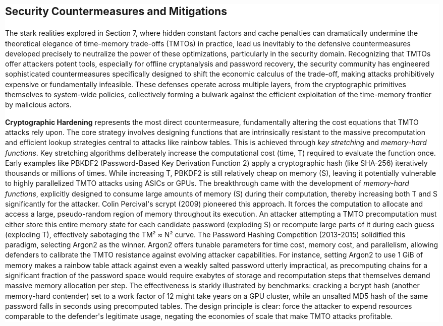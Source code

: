 ## Security Countermeasures and Mitigations

The stark realities explored in Section 7, where hidden constant factors and cache penalties can dramatically undermine the theoretical elegance of time-memory trade-offs (TMTOs) in practice, lead us inevitably to the defensive countermeasures developed precisely to neutralize the power of these optimizations, particularly in the security domain. Recognizing that TMTOs offer attackers potent tools, especially for offline cryptanalysis and password recovery, the security community has engineered sophisticated countermeasures specifically designed to shift the economic calculus of the trade-off, making attacks prohibitively expensive or fundamentally infeasible. These defenses operate across multiple layers, from the cryptographic primitives themselves to system-wide policies, collectively forming a bulwark against the efficient exploitation of the time-memory frontier by malicious actors.

**Cryptographic Hardening** represents the most direct countermeasure, fundamentally altering the cost equations that TMTO attacks rely upon. The core strategy involves designing functions that are intrinsically resistant to the massive precomputation and efficient lookup strategies central to attacks like rainbow tables. This is achieved through *key stretching* and *memory-hard functions*. Key stretching algorithms deliberately increase the computational cost (time, T) required to evaluate the function once. Early examples like PBKDF2 (Password-Based Key Derivation Function 2) apply a cryptographic hash (like SHA-256) iteratively thousands or millions of times. While increasing T, PBKDF2 is still relatively cheap on memory (S), leaving it potentially vulnerable to highly parallelized TMTO attacks using ASICs or GPUs. The breakthrough came with the development of *memory-hard functions*, explicitly designed to consume large amounts of memory (S) during their computation, thereby increasing both T and S significantly for the attacker. Colin Percival's scrypt (2009) pioneered this approach. It forces the computation to allocate and access a large, pseudo-random region of memory throughout its execution. An attacker attempting a TMTO precomputation must either store this entire memory state for each candidate password (exploding S) or recompute large parts of it during each guess (exploding T), effectively sabotaging the TM² ≈ N² curve. The Password Hashing Competition (2013-2015) solidified this paradigm, selecting Argon2 as the winner. Argon2 offers tunable parameters for time cost, memory cost, and parallelism, allowing defenders to calibrate the TMTO resistance against evolving attacker capabilities. For instance, setting Argon2 to use 1 GiB of memory makes a rainbow table attack against even a weakly salted password utterly impractical, as precomputing chains for a significant fraction of the password space would require exabytes of storage and recomputation steps that themselves demand massive memory allocation per step. The effectiveness is starkly illustrated by benchmarks: cracking a bcrypt hash (another memory-hard contender) set to a work factor of 12 might take years on a GPU cluster, while an unsalted MD5 hash of the same password falls in seconds using precomputed tables. The design principle is clear: force the attacker to expend resources comparable to the defender's legitimate usage, negating the economies of scale that make TMTO attacks profitable.
